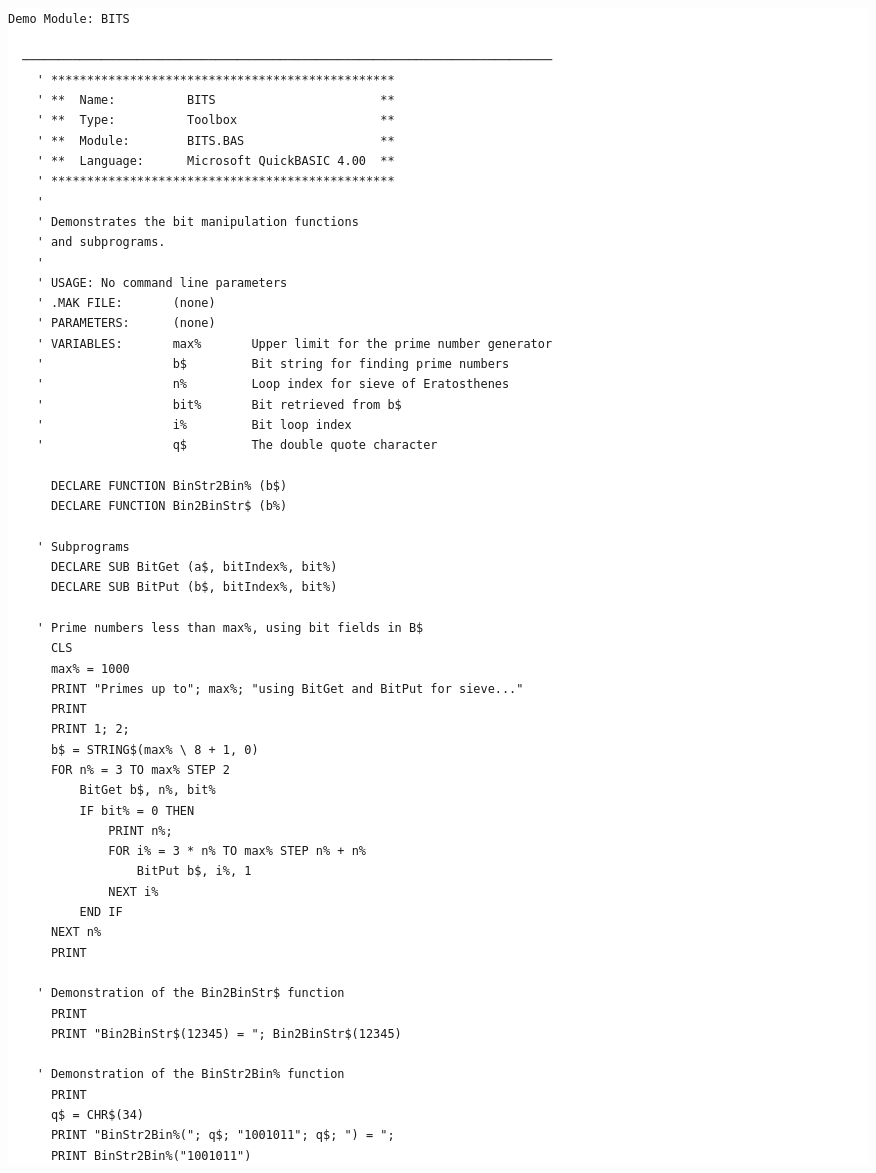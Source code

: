 	Demo Module: BITS
	
	  ──────────────────────────────────────────────────────────────────────────
	    ' ************************************************
	    ' **  Name:          BITS                       **
	    ' **  Type:          Toolbox                    **
	    ' **  Module:        BITS.BAS                   **
	    ' **  Language:      Microsoft QuickBASIC 4.00  **
	    ' ************************************************
	    '
	    ' Demonstrates the bit manipulation functions
	    ' and subprograms.
	    '
	    ' USAGE: No command line parameters
	    ' .MAK FILE:       (none)
	    ' PARAMETERS:      (none)
	    ' VARIABLES:       max%       Upper limit for the prime number generator
	    '                  b$         Bit string for finding prime numbers
	    '                  n%         Loop index for sieve of Eratosthenes
	    '                  bit%       Bit retrieved from b$
	    '                  i%         Bit loop index
	    '                  q$         The double quote character
	
	      DECLARE FUNCTION BinStr2Bin% (b$)
	      DECLARE FUNCTION Bin2BinStr$ (b%)
	
	    ' Subprograms
	      DECLARE SUB BitGet (a$, bitIndex%, bit%)
	      DECLARE SUB BitPut (b$, bitIndex%, bit%)
	
	    ' Prime numbers less than max%, using bit fields in B$
	      CLS
	      max% = 1000
	      PRINT "Primes up to"; max%; "using BitGet and BitPut for sieve..."
	      PRINT
	      PRINT 1; 2;
	      b$ = STRING$(max% \ 8 + 1, 0)
	      FOR n% = 3 TO max% STEP 2
	          BitGet b$, n%, bit%
	          IF bit% = 0 THEN
	              PRINT n%;
	              FOR i% = 3 * n% TO max% STEP n% + n%
	                  BitPut b$, i%, 1
	              NEXT i%
	          END IF
	      NEXT n%
	      PRINT
	
	    ' Demonstration of the Bin2BinStr$ function
	      PRINT
	      PRINT "Bin2BinStr$(12345) = "; Bin2BinStr$(12345)
	
	    ' Demonstration of the BinStr2Bin% function
	      PRINT
	      q$ = CHR$(34)
	      PRINT "BinStr2Bin%("; q$; "1001011"; q$; ") = ";
	      PRINT BinStr2Bin%("1001011")
	